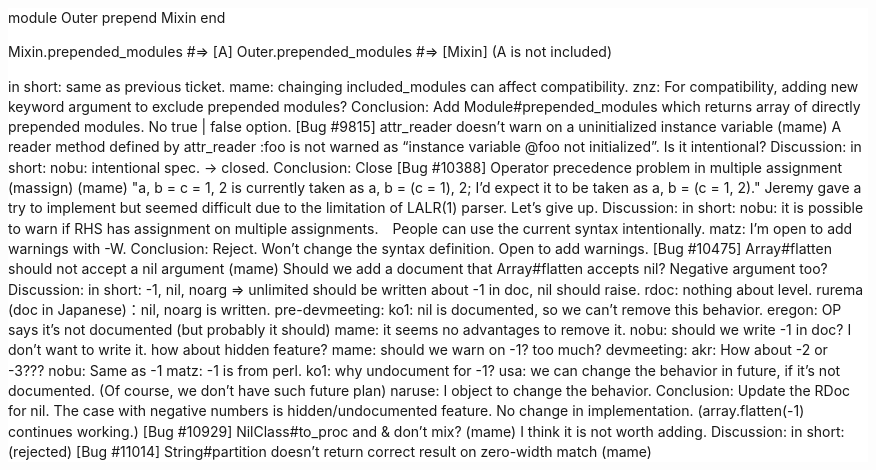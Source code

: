 module Outer
  prepend Mixin
end

Mixin.prepended_modules   #=> [A]
Outer.prepended_modules   #=> [Mixin] (A is not included)

in short: same as previous ticket.
mame: chainging included_modules can affect compatibility.
znz: For compatibility, adding new keyword argument to exclude prepended modules?
Conclusion:
Add Module#prepended_modules which returns array of directly prepended modules.
No true | false option.
[Bug #9815] attr_reader doesn’t warn on a uninitialized instance variable (mame)
A reader method defined by attr_reader :foo is not warned as “instance variable @foo not initialized”. Is it intentional?
Discussion:
in short:
nobu: intentional spec. -> closed.
Conclusion:
Close
[Bug #10388] Operator precedence problem in multiple assignment (massign) (mame)
"a, b = c = 1, 2 is currently taken as a, b = (c = 1), 2; I’d expect it to be taken as a, b = (c = 1, 2)." Jeremy gave a try to implement but seemed difficult due to the limitation of LALR(1) parser. Let’s give up.
Discussion:
in short:
nobu: it is possible to warn if RHS has assignment on multiple assignments.　People can use the current syntax intentionally.
matz: I’m open to add warnings with -W.
Conclusion:
Reject. Won’t change the syntax definition.
Open to add warnings.
[Bug #10475] Array#flatten should not accept a nil argument (mame)
Should we add a document that Array#flatten accepts nil? Negative argument too?
Discussion:
in short:
-1, nil, noarg => unlimited
should be written about -1 in doc, nil should raise.
rdoc: nothing about level.
rurema (doc in Japanese)：nil, noarg is written.
pre-devmeeting:
ko1: nil is documented, so we can’t remove this behavior.
eregon: OP says it’s not documented (but probably it should)
mame: it seems no advantages to remove it.
nobu: should we write -1 in doc? I don’t want to write it. how about hidden feature?
mame: should we warn on -1? too much?
devmeeting:
akr: How about -2 or -3???
nobu: Same as -1
matz: -1 is from perl.
ko1: why undocument for -1?
usa: we can change the behavior in future, if it’s not documented. (Of course, we don’t have such future plan)
naruse: I object to change the behavior.
Conclusion:
Update the RDoc for nil.
The case with negative numbers is hidden/undocumented feature.
No change in implementation. (array.flatten(-1) continues working.)
[Bug #10929] NilClass#to_proc and & don’t mix? (mame)
I think it is not worth adding.
Discussion:
in short: (rejected)
[Bug #11014] String#partition doesn’t return correct result on zero-width match (mame)
